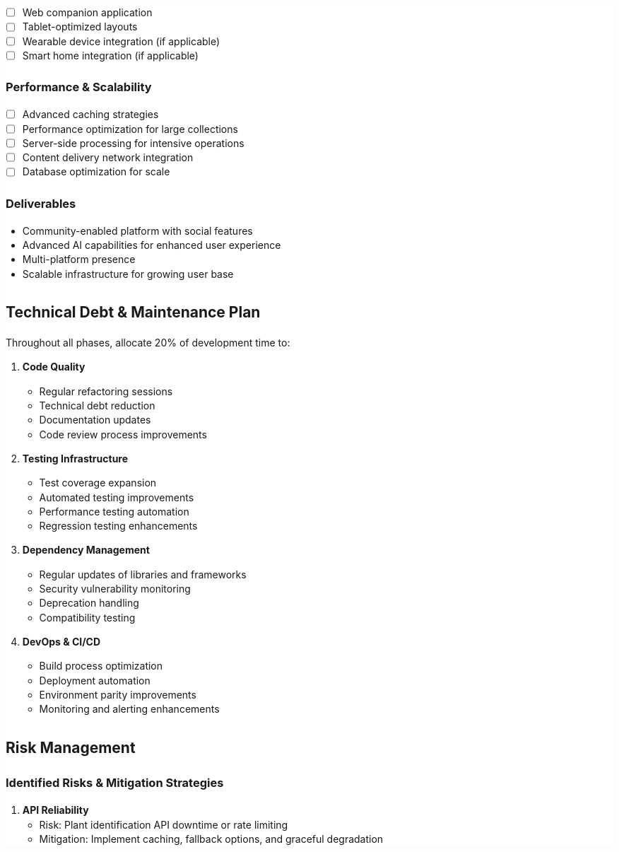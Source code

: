 - [ ] Web companion application
- [ ] Tablet-optimized layouts
- [ ] Wearable device integration (if applicable)
- [ ] Smart home integration (if applicable)

### Performance & Scalability

- [ ] Advanced caching strategies
- [ ] Performance optimization for large collections
- [ ] Server-side processing for intensive operations
- [ ] Content delivery network integration
- [ ] Database optimization for scale

### Deliverables

- Community-enabled platform with social features
- Advanced AI capabilities for enhanced user experience
- Multi-platform presence
- Scalable infrastructure for growing user base

## Technical Debt & Maintenance Plan

Throughout all phases, allocate 20% of development time to:

1. **Code Quality**
   - Regular refactoring sessions
   - Technical debt reduction
   - Documentation updates
   - Code review process improvements

2. **Testing Infrastructure**
   - Test coverage expansion
   - Automated testing improvements
   - Performance testing automation
   - Regression testing enhancements

3. **Dependency Management**
   - Regular updates of libraries and frameworks
   - Security vulnerability monitoring
   - Deprecation handling
   - Compatibility testing

4. **DevOps & CI/CD**
   - Build process optimization
   - Deployment automation
   - Environment parity improvements
   - Monitoring and alerting enhancements

## Risk Management

### Identified Risks & Mitigation Strategies

1. **API Reliability**
   - Risk: Plant identification API downtime or rate limiting
   - Mitigation: Implement caching, fallback options, and graceful degradation
